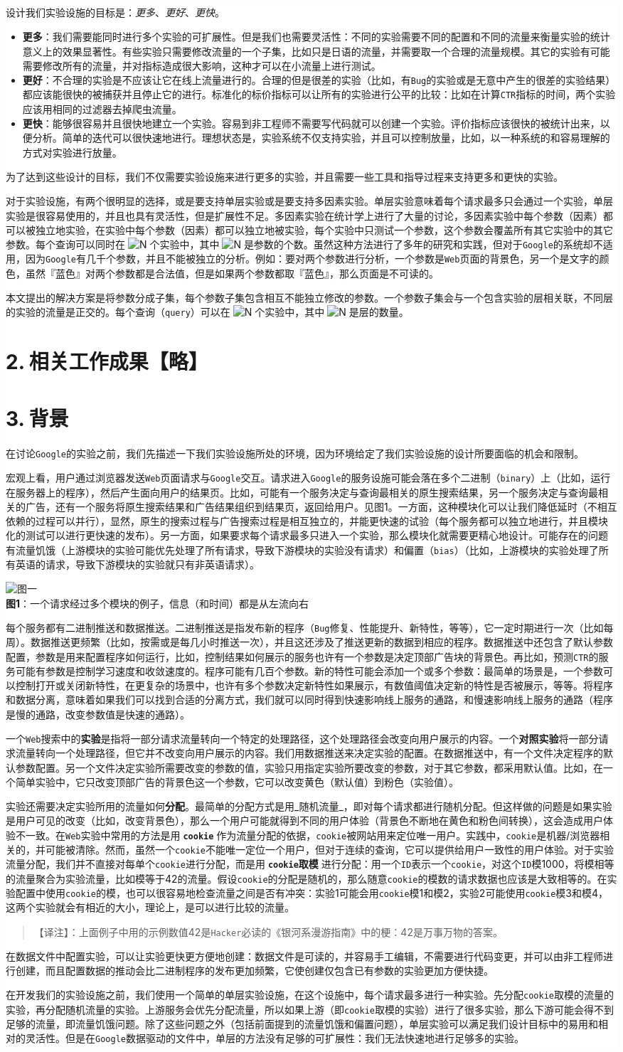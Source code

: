 设计我们实验设施的目标是：_更多_、_更好_、_更快_。

- **更多**：我们需要能同时进行多个实验的可扩展性。但是我们也需要灵活性：不同的实验需要不同的配置和不同的流量来衡量实验的统计意义上的效果显著性。有些实验只需要修改流量的一个子集，比如只是日语的流量，并需要取一个合理的流量规模。其它的实验有可能需要修改所有的流量，并对指标造成很大影响，这种才可以在小流量上进行测试。
- **更好**：不合理的实验是不应该让它在线上流量进行的。合理的但是很差的实验（比如，有`Bug`的实验或是无意中产生的很差的实验结果）都应该能很快的被捕获并且停止它的进行。标准化的标价指标可以让所有的实验进行公平的比较：比如在计算`CTR`指标的时间，两个实验应该用相同的过滤器去掉爬虫流量。
- **更快**：能够很容易并且很快地建立一个实验。容易到非工程师不需要写代码就可以创建一个实验。评价指标应该很快的被统计出来，以便分析。简单的迭代可以很快速地进行。理想状态是，实验系统不仅支持实验，并且可以控制放量，比如，以一种系统的和容易理解的方式对实验进行放量。

为了达到这些设计的目标，我们不仅需要实验设施来进行更多的实验，并且需要一些工具和指导过程来支持更多和更快的实验。

对于实验设施，有两个很明显的选择，或是要支持单层实验或是要支持多因素实验。单层实验意味着每个请求最多只会通过一个实验，单层实验是很容易使用的，并且也具有灵活性，但是扩展性不足。多因素实验在统计学上进行了大量的讨论，多因素实验中每个参数（因素）都可以被独立地实验，在实验中每个参数（因素）都可以独立地被实验，每个实验中只测试一个参数，这个参数会覆盖所有其它实验中的其它参数。每个查询可以同时在 <img src="http://chart.googleapis.com/chart?cht=tx&chf=bg,s,00000000&chl=N" style="border:none;" alt="N" /> 个实验中，其中 <img src="http://chart.googleapis.com/chart?cht=tx&chf=bg,s,00000000&chl=N" style="border:none;" alt="N" /> 是参数的个数。虽然这种方法进行了多年的研究和实践，但对于`Google`的系统却不适用，因为`Google`有几千个参数，并且不能被独立的分析。例如：要对两个参数进行分析，一个参数是`Web`页面的背景色，另一个是文字的颜色，虽然『蓝色』对两个参数都是合法值，但是如果两个参数都取『蓝色』，那么页面是不可读的。

本文提出的解决方案是将参数分成子集，每个参数子集包含相互不能独立修改的参数。一个参数子集会与一个包含实验的层相关联，不同层的实验的流量是正交的。每个查询（`query`）可以在 <img src="http://chart.googleapis.com/chart?cht=tx&chf=bg,s,00000000&chl=N" style="border:none;" alt="N" /> 个实验中，其中 <img src="http://chart.googleapis.com/chart?cht=tx&chf=bg,s,00000000&chl=N" style="border:none;" alt="N" /> 是层的数量。

# 2. 相关工作成果【略】

# 3. 背景

在讨论`Google`的实验之前，我们先描述一下我们实验设施所处的环境，因为环境给定了我们实验设施的设计所要面临的机会和限制。

宏观上看，用户通过浏览器发送`Web`页面请求与`Google`交互。请求进入`Google`的服务设施可能会落在多个二进制（`binary`）上（比如，运行在服务器上的程序），然后产生面向用户的结果页。比如，可能有一个服务决定与查询最相关的原生搜索结果，另一个服务决定与查询最相关的广告，还有一个服务将原生搜索结果和广告结果组织到结果页，返回给用户。见图1。一方面，这种模块化可以让我们降低延时（不相互依赖的过程可以并行），显然，原生的搜索过程与广告搜索过程是相互独立的，并能更快速的试验（每个服务都可以独立地进行，并且模块化的测试可以进行更快速的发布）。另一方面，如果要求每个请求最多只进入一个实验，那么模块化就需要更精心地设计。可能存在的问题有流量饥饿（上游模块的实验可能优先处理了所有请求，导致下游模块的实验没有请求）和偏置（`bias`）（比如，上游模块的实验处理了所有英语的请求，导致下游模块的实验就只有非英语请求）。

![图一](figure-01.png)  
**图1**：一个请求经过多个模块的例子，信息（和时间）都是从左流向右

每个服务都有二进制推送和数据推送。二进制推送是指发布新的程序（`Bug`修复、性能提升、新特性，等等），它一定时期进行一次（比如每周）。数据推送更频繁（比如，按需或是每几小时推送一次），并且这还涉及了推送更新的数据到相应的程序。数据推送中还包含了默认参数配置，参数是用来配置程序如何运行，比如，控制结果如何展示的服务也许有一个参数是决定顶部广告块的背景色。再比如，预测`CTR`的服务可能有参数是控制学习速度和收敛速度的。程序可能有几百个参数。新的特性可能会添加一个或多个参数：最简单的场景是，一个参数可以控制打开或关闭新特性，在更复杂的场景中，也许有多个参数决定新特性如果展示，有数值阈值决定新的特性是否被展示，等等。将程序和数据分离，意味着如果我们可以找到合适的分离方式，我们就可以同时得到快速影响线上服务的通路，和慢速影响线上服务的通路（程序是慢的通路，改变参数值是快速的通路）。

一个`Web`搜索中的**实验**是指将一部分请求流量转向一个特定的处理路径，这个处理路径会改变向用户展示的内容。一个**对照实验**将一部分请求流量转向一个处理路径，但它并不改变向用户展示的内容。我们用数据推送来决定实验的配置。在数据推送中，有一个文件决定程序的默认参数配置。另一个文件决定实验所需要改变的参数的值，实验只用指定实验所要改变的参数，对于其它参数，都采用默认值。比如，在一个简单实验中，它只改变顶部广告的背景色这一个参数，它可以改变黄色（默认值）到粉色（实验值）。

实验还需要决定实验所用的流量如何**分配**。最简单的分配方式是用_随机流量_，即对每个请求都进行随机分配。但这样做的问题是如果实验是用户可见的改变（比如，改变背景色），那么一个用户可能就得到不同的用户体验（背景色不断地在黄色和粉色间转换），这会造成用户体验不一致。在`Web`实验中常用的方法是用 **`cookie`** 作为流量分配的依据，`cookie`被网站用来定位唯一用户。实践中，`cookie`是机器/浏览器相关的，并可能被清除。然而，虽然一个`cookie`不能唯一定位一个用户，但对于连续的查询，它可以提供给用户一致性的用户体验。对于实验流量分配，我们并不直接对每单个`cookie`进行分配，而是用 **`cookie`取模** 进行分配：用一个`ID`表示一个`cookie`，对这个`ID`模1000，将模相等的流量聚合为实验流量，比如模等于42的流量。假设`cookie`的分配是随机的，那么随意`cookie`的模数的请求数据也应该是大致相等的。在实验配置中使用`cookie`的模，也可以很容易地检查流量之间是否有冲突：实验1可能会用`cookie`模1和模2，实验2可能使用`cookie`模3和模4，这两个实验就会有相近的大小，理论上，是可以进行比较的流量。

> 【译注】：上面例子中用的示例数值42是`Hacker`必读的《银河系漫游指南》中的梗：42是万事万物的答案。

在数据文件中配置实验，可以让实验更快更方便地创建：数据文件是可读的，并容易手工编辑，不需要进行代码变更，并可以由非工程师进行创建，而且配置数据的推动会比二进制程序的发布更加频繁，它使创建仅包含已有参数的实验更加方便快捷。

在开发我们的实验设施之前，我们使用一个简单的单层实验设施，在这个设施中，每个请求最多进行一种实验。先分配`cookie`取模的流量的实验，再分配随机流量的实验。上游服务会优先分配流量，所以如果上游（即`cookie`取模的实验）进行了很多实验，那么下游可能会得不到足够的流量，即流量饥饿问题。除了这些问题之外（包括前面提到的流量饥饿和偏置问题），单层实验可以满足我们设计目标中的易用和相对的灵活性。但是在`Google`数据驱动的文件中，单层的方法没有足够的可扩展性：我们无法快速地进行足够多的实验。
